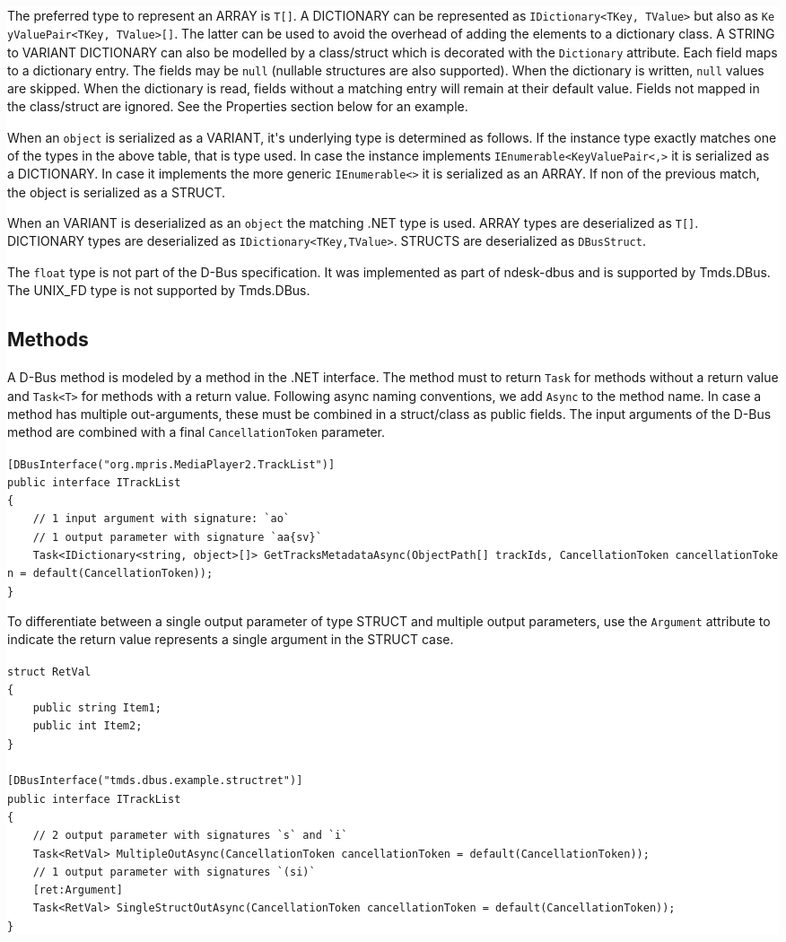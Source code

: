 The preferred type to represent an ARRAY is `T[]`.
A DICTIONARY can be represented as `IDictionary<TKey, TValue>` but also as `KeyValuePair<TKey, TValue>[]`. The latter can be used to avoid the overhead of adding the elements to a dictionary class.
A STRING to VARIANT DICTIONARY can also be modelled by a class/struct which is decorated with the `Dictionary` attribute. Each field maps to a dictionary entry. The fields may be `null` (nullable structures are also supported). When the dictionary is written, `null` values are skipped. When the dictionary is read, fields without a matching entry will remain at their default value. Fields not mapped in the class/struct are ignored. See the Properties section below for an example.

When an `object` is serialized as a VARIANT, it's underlying type is determined as follows. If the instance type exactly matches one of the types in the above table, that is type used. In case the instance implements `IEnumerable<KeyValuePair<,>` it is serialized as a DICTIONARY. In case it implements the more generic `IEnumerable<>` it is serialized as an ARRAY. If non of the previous match, the object is serialized as a STRUCT.

When an VARIANT is deserialized as an `object` the matching .NET type is used. ARRAY types are deserialized as `T[]`. DICTIONARY types are deserialized as `IDictionary<TKey,TValue>`. STRUCTS are deserialized as `DBusStruct`.

The `float` type is not part of the D-Bus specification. It was implemented as part of ndesk-dbus and is supported by Tmds.DBus. The UNIX_FD type is not supported by Tmds.DBus.

## Methods

A D-Bus method is modeled by a method in the .NET interface. The method must to return `Task` for methods without a return value and `Task<T>` for methods with a return value. Following async naming conventions, we add `Async` to the method name. In case a method has multiple out-arguments, these must be combined in a struct/class as public fields. The input arguments of the D-Bus method are combined with a final `CancellationToken` parameter.

```
[DBusInterface("org.mpris.MediaPlayer2.TrackList")]
public interface ITrackList
{
    // 1 input argument with signature: `ao`
    // 1 output parameter with signature `aa{sv}`
    Task<IDictionary<string, object>[]> GetTracksMetadataAsync(ObjectPath[] trackIds, CancellationToken cancellationToken = default(CancellationToken));
}
```

To differentiate between a single output parameter of type STRUCT and multiple output parameters, use the `Argument` attribute to indicate the return value represents a single argument in the STRUCT case.

```
struct RetVal
{
    public string Item1;
    public int Item2;
}

[DBusInterface("tmds.dbus.example.structret")]
public interface ITrackList
{
    // 2 output parameter with signatures `s` and `i`
    Task<RetVal> MultipleOutAsync(CancellationToken cancellationToken = default(CancellationToken));
    // 1 output parameter with signatures `(si)`
    [ret:Argument]
    Task<RetVal> SingleStructOutAsync(CancellationToken cancellationToken = default(CancellationToken));
}
```
